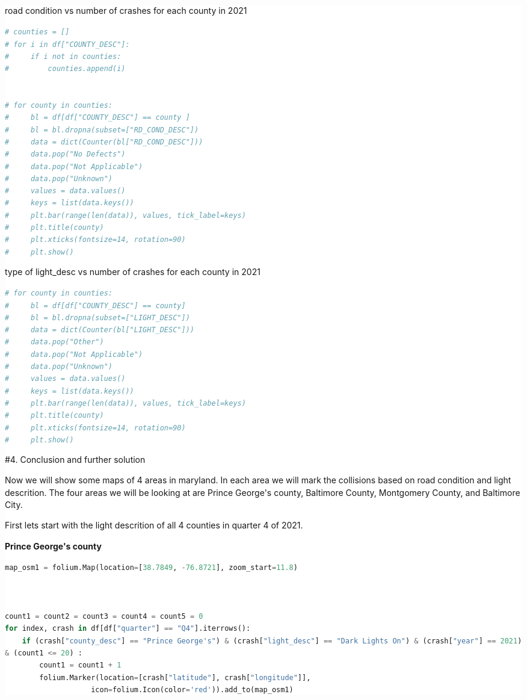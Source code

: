 

road condition vs number of crashes for each county in 2021


```python
# counties = []
# for i in df["COUNTY_DESC"]:
#     if i not in counties:
#         counties.append(i)


# for county in counties:
#     bl = df[df["COUNTY_DESC"] == county ]
#     bl = bl.dropna(subset=["RD_COND_DESC"])
#     data = dict(Counter(bl["RD_COND_DESC"]))
#     data.pop("No Defects")
#     data.pop("Not Applicable")
#     data.pop("Unknown")
#     values = data.values()
#     keys = list(data.keys())
#     plt.bar(range(len(data)), values, tick_label=keys)
#     plt.title(county)
#     plt.xticks(fontsize=14, rotation=90)
#     plt.show()
```

type of light_desc vs number of crashes for each county in 2021


```python
# for county in counties:
#     bl = df[df["COUNTY_DESC"] == county]
#     bl = bl.dropna(subset=["LIGHT_DESC"])
#     data = dict(Counter(bl["LIGHT_DESC"]))
#     data.pop("Other")
#     data.pop("Not Applicable")
#     data.pop("Unknown")
#     values = data.values()
#     keys = list(data.keys())
#     plt.bar(range(len(data)), values, tick_label=keys)
#     plt.title(county)
#     plt.xticks(fontsize=14, rotation=90)
#     plt.show()
```

#4. Conclusion and further solution

Now we will show some maps of 4 areas in maryland. In each area we will mark the collisions based on road condition and light descrition. The four areas we will be looking at are Prince George's county, Baltimore County, Montgomery County, and Baltimore City.

First lets start with the light descrition of all 4 counties in quarter 4 of 2021.

**Prince George's county**


```python
map_osm1 = folium.Map(location=[38.7849, -76.8721], zoom_start=11.8)



count1 = count2 = count3 = count4 = count5 = 0
for index, crash in df[df["quarter"] == "Q4"].iterrows():
    if (crash["county_desc"] == "Prince George's") & (crash["light_desc"] == "Dark Lights On") & (crash["year"] == 2021) & (count1 <= 20) :
        count1 = count1 + 1
        folium.Marker(location=[crash["latitude"], crash["longitude"]],
                    icon=folium.Icon(color='red')).add_to(map_osm1)

```